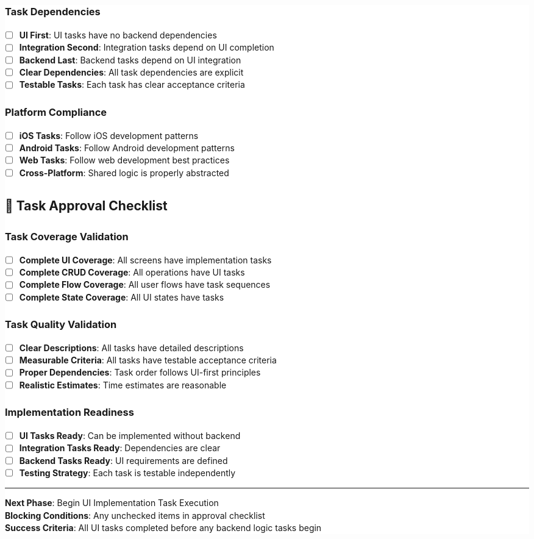 ### Task Dependencies
- [ ] **UI First**: UI tasks have no backend dependencies
- [ ] **Integration Second**: Integration tasks depend on UI completion
- [ ] **Backend Last**: Backend tasks depend on UI integration
- [ ] **Clear Dependencies**: All task dependencies are explicit
- [ ] **Testable Tasks**: Each task has clear acceptance criteria

### Platform Compliance
- [ ] **iOS Tasks**: Follow iOS development patterns
- [ ] **Android Tasks**: Follow Android development patterns
- [ ] **Web Tasks**: Follow web development best practices
- [ ] **Cross-Platform**: Shared logic is properly abstracted

## 📝 Task Approval Checklist

### Task Coverage Validation
- [ ] **Complete UI Coverage**: All screens have implementation tasks
- [ ] **Complete CRUD Coverage**: All operations have UI tasks
- [ ] **Complete Flow Coverage**: All user flows have task sequences
- [ ] **Complete State Coverage**: All UI states have tasks

### Task Quality Validation
- [ ] **Clear Descriptions**: All tasks have detailed descriptions
- [ ] **Measurable Criteria**: All tasks have testable acceptance criteria
- [ ] **Proper Dependencies**: Task order follows UI-first principles
- [ ] **Realistic Estimates**: Time estimates are reasonable

### Implementation Readiness
- [ ] **UI Tasks Ready**: Can be implemented without backend
- [ ] **Integration Tasks Ready**: Dependencies are clear
- [ ] **Backend Tasks Ready**: UI requirements are defined
- [ ] **Testing Strategy**: Each task is testable independently

---

**Next Phase**: Begin UI Implementation Task Execution  
**Blocking Conditions**: Any unchecked items in approval checklist  
**Success Criteria**: All UI tasks completed before any backend logic tasks begin